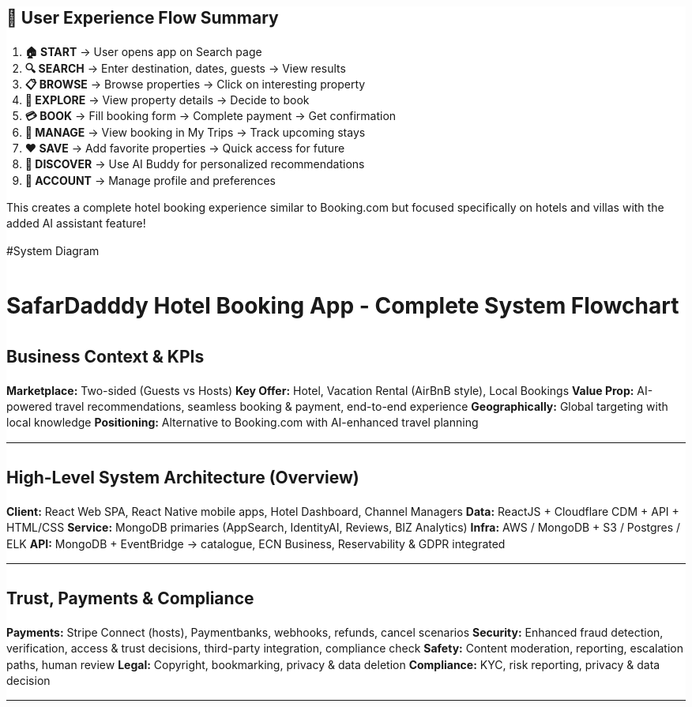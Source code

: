 ## 📱 User Experience Flow Summary

1. **🏠 START** → User opens app on Search page
2. **🔍 SEARCH** → Enter destination, dates, guests → View results
3. **📋 BROWSE** → Browse properties → Click on interesting property
4. **🏨 EXPLORE** → View property details → Decide to book
5. **💳 BOOK** → Fill booking form → Complete payment → Get confirmation
6. **📅 MANAGE** → View booking in My Trips → Track upcoming stays
7. **❤️ SAVE** → Add favorite properties → Quick access for future
8. **🤖 DISCOVER** → Use AI Buddy for personalized recommendations
9. **👤 ACCOUNT** → Manage profile and preferences

This creates a complete hotel booking experience similar to Booking.com but focused specifically on hotels and villas with the added AI assistant feature! 

#System Diagram


# SafarDadddy Hotel Booking App - Complete System Flowchart

## Business Context & KPIs

**Marketplace:** Two-sided (Guests vs Hosts)
**Key Offer:** Hotel, Vacation Rental (AirBnB style), Local Bookings
**Value Prop:** AI-powered travel recommendations, seamless booking & payment, end-to-end experience
**Geographically:** Global targeting with local knowledge
**Positioning:** Alternative to Booking.com with AI-enhanced travel planning

---

## High-Level System Architecture (Overview)

**Client:** React Web SPA, React Native mobile apps, Hotel Dashboard, Channel Managers
**Data:** ReactJS + Cloudflare CDM + API + HTML/CSS
**Service:** MongoDB primaries (AppSearch, IdentityAI, Reviews, BIZ Analytics)
**Infra:** AWS / MongoDB + S3 / Postgres / ELK 
**API:** MongoDB + EventBridge → catalogue, ECN Business, Reservability & GDPR integrated

---

## Trust, Payments & Compliance

**Payments:** Stripe Connect (hosts), Paymentbanks, webhooks, refunds, cancel scenarios
**Security:** Enhanced fraud detection, verification, access & trust decisions, third-party integration, compliance check
**Safety:** Content moderation, reporting, escalation paths, human review
**Legal:** Copyright, bookmarking, privacy & data deletion
**Compliance:** KYC, risk reporting, privacy & data decision

---
